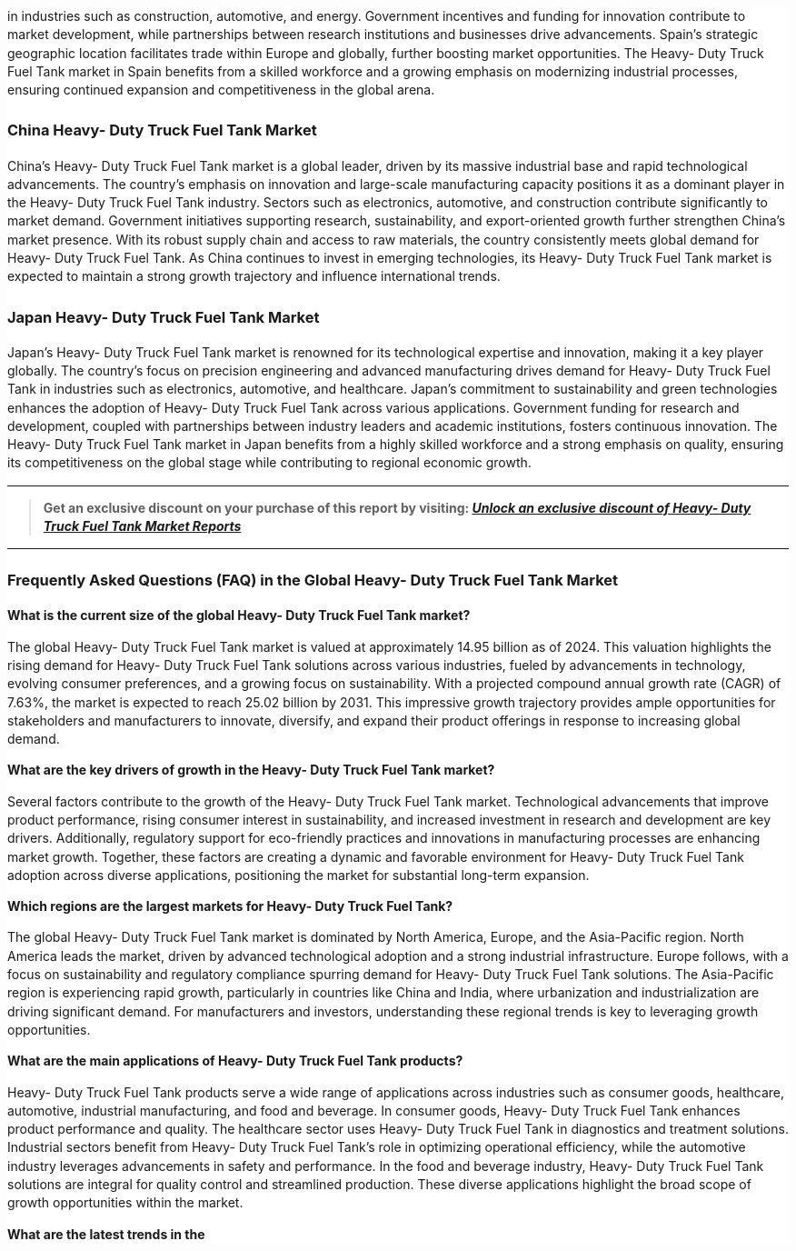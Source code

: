 in industries such as construction, automotive, and energy. Government incentives and funding for innovation contribute to market development, while partnerships between research institutions and businesses drive advancements. Spain&rsquo;s strategic geographic location facilitates trade within Europe and globally, further boosting market opportunities. The Heavy- Duty Truck Fuel Tank market in Spain benefits from a skilled workforce and a growing emphasis on modernizing industrial processes, ensuring continued expansion and competitiveness in the global arena.</p><h3>China Heavy- Duty Truck Fuel Tank Market</h3><p>China&rsquo;s Heavy- Duty Truck Fuel Tank market is a global leader, driven by its massive industrial base and rapid technological advancements. The country&rsquo;s emphasis on innovation and large-scale manufacturing capacity positions it as a dominant player in the Heavy- Duty Truck Fuel Tank industry. Sectors such as electronics, automotive, and construction contribute significantly to market demand. Government initiatives supporting research, sustainability, and export-oriented growth further strengthen China&rsquo;s market presence. With its robust supply chain and access to raw materials, the country consistently meets global demand for Heavy- Duty Truck Fuel Tank. As China continues to invest in emerging technologies, its Heavy- Duty Truck Fuel Tank market is expected to maintain a strong growth trajectory and influence international trends.</p><h3>Japan Heavy- Duty Truck Fuel Tank Market</h3><p>Japan&rsquo;s Heavy- Duty Truck Fuel Tank market is renowned for its technological expertise and innovation, making it a key player globally. The country&rsquo;s focus on precision engineering and advanced manufacturing drives demand for Heavy- Duty Truck Fuel Tank in industries such as electronics, automotive, and healthcare. Japan&rsquo;s commitment to sustainability and green technologies enhances the adoption of Heavy- Duty Truck Fuel Tank across various applications. Government funding for research and development, coupled with partnerships between industry leaders and academic institutions, fosters continuous innovation. The Heavy- Duty Truck Fuel Tank market in Japan benefits from a highly skilled workforce and a strong emphasis on quality, ensuring its competitiveness on the global stage while contributing to regional economic growth.</p><hr /><blockquote><p><strong>Get an exclusive discount on your purchase of this report by visiting: <em><a href="://marketresearchpulse.com/ask-for-discount/139224?utm_source=Github&amp;utm_medium=022">Unlock an exclusive discount of Heavy- Duty Truck Fuel Tank Market Reports</a></em>&nbsp;</strong></p></blockquote><hr /><h3>Frequently Asked Questions (FAQ) in the Global Heavy- Duty Truck Fuel Tank Market</h3><p><strong>What is the current size of the global Heavy- Duty Truck Fuel Tank market?</strong></p><p>The global Heavy- Duty Truck Fuel Tank market is valued at approximately 14.95 billion as of 2024. This valuation highlights the rising demand for Heavy- Duty Truck Fuel Tank solutions across various industries, fueled by advancements in technology, evolving consumer preferences, and a growing focus on sustainability. With a projected compound annual growth rate (CAGR) of 7.63%, the market is expected to reach 25.02 billion by 2031. This impressive growth trajectory provides ample opportunities for stakeholders and manufacturers to innovate, diversify, and expand their product offerings in response to increasing global demand.</p><p><strong>What are the key drivers of growth in the Heavy- Duty Truck Fuel Tank market?</strong></p><p>Several factors contribute to the growth of the Heavy- Duty Truck Fuel Tank market. Technological advancements that improve product performance, rising consumer interest in sustainability, and increased investment in research and development are key drivers. Additionally, regulatory support for eco-friendly practices and innovations in manufacturing processes are enhancing market growth. Together, these factors are creating a dynamic and favorable environment for Heavy- Duty Truck Fuel Tank adoption across diverse applications, positioning the market for substantial long-term expansion.</p><p><strong>Which regions are the largest markets for Heavy- Duty Truck Fuel Tank?</strong></p><p>The global Heavy- Duty Truck Fuel Tank market is dominated by North America, Europe, and the Asia-Pacific region. North America leads the market, driven by advanced technological adoption and a strong industrial infrastructure. Europe follows, with a focus on sustainability and regulatory compliance spurring demand for Heavy- Duty Truck Fuel Tank solutions. The Asia-Pacific region is experiencing rapid growth, particularly in countries like China and India, where urbanization and industrialization are driving significant demand. For manufacturers and investors, understanding these regional trends is key to leveraging growth opportunities.</p><p><strong>What are the main applications of Heavy- Duty Truck Fuel Tank products?</strong></p><p>Heavy- Duty Truck Fuel Tank products serve a wide range of applications across industries such as consumer goods, healthcare, automotive, industrial manufacturing, and food and beverage. In consumer goods, Heavy- Duty Truck Fuel Tank enhances product performance and quality. The healthcare sector uses Heavy- Duty Truck Fuel Tank in diagnostics and treatment solutions. Industrial sectors benefit from Heavy- Duty Truck Fuel Tank&rsquo;s role in optimizing operational efficiency, while the automotive industry leverages advancements in safety and performance. In the food and beverage industry, Heavy- Duty Truck Fuel Tank solutions are integral for quality control and streamlined production. These diverse applications highlight the broad scope of growth opportunities within the market.</p><p><strong>What are the latest trends in the